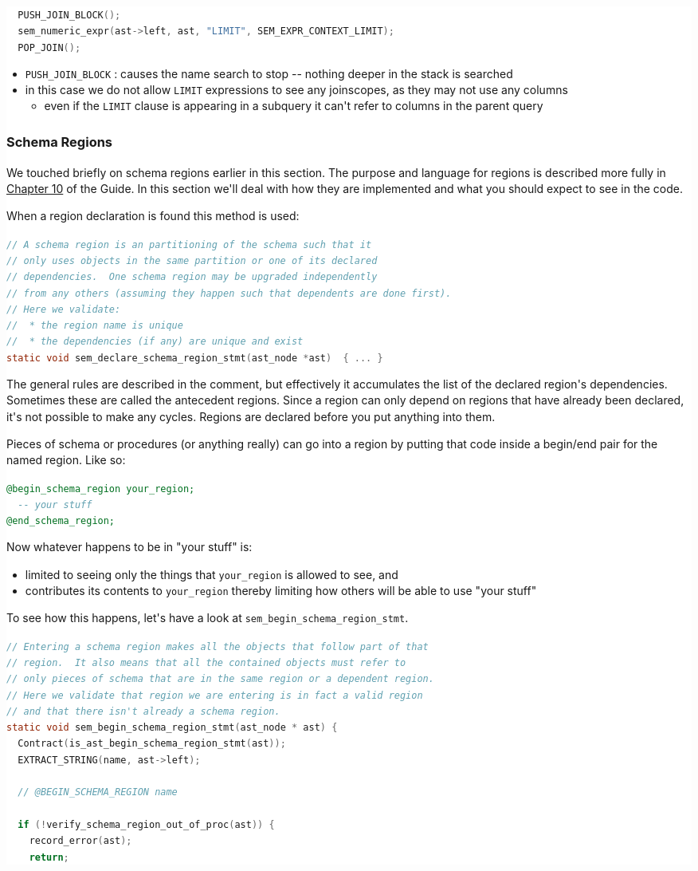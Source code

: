 ```c
  PUSH_JOIN_BLOCK();
  sem_numeric_expr(ast->left, ast, "LIMIT", SEM_EXPR_CONTEXT_LIMIT);
  POP_JOIN();
```
* `PUSH_JOIN_BLOCK` : causes the name search to stop -- nothing deeper in the stack is searched
* in this case we do not allow `LIMIT` expressions to see any joinscopes, as they may not use any columns
   * even if the `LIMIT` clause is appearing in a subquery it can't refer to columns in the parent query

### Schema Regions

We touched briefly on schema regions earlier in this section.  The purpose and language for regions
is described more fully in [Chapter 10](../user_guide/10_schema_management.md#schema-regions) of the Guide.
In this section we'll deal with how they are implemented and what you should expect to see in the code.

When a region declaration is found this method is used:

```c
// A schema region is an partitioning of the schema such that it
// only uses objects in the same partition or one of its declared
// dependencies.  One schema region may be upgraded independently
// from any others (assuming they happen such that dependents are done first).
// Here we validate:
//  * the region name is unique
//  * the dependencies (if any) are unique and exist
static void sem_declare_schema_region_stmt(ast_node *ast)  { ... }
```

The general rules are described in the comment, but effectively it accumulates the list of
the declared region's dependencies.  Sometimes these are called the antecedent regions.  Since
a region can only depend on regions that have already been declared, it's not possible
to make any cycles. Regions are declared before you put anything into them.

Pieces of schema or procedures (or anything really) can go into a region by putting that code
inside a begin/end pair for the named region.  Like so:

```sql
@begin_schema_region your_region;
  -- your stuff
@end_schema_region;
```

Now whatever happens to be in "your stuff" is:

* limited to seeing only the things that `your_region` is allowed to see, and
* contributes its contents to `your_region` thereby limiting how others will be able to use "your stuff"

To see how this happens, let's have a look at `sem_begin_schema_region_stmt`.

```c
// Entering a schema region makes all the objects that follow part of that
// region.  It also means that all the contained objects must refer to
// only pieces of schema that are in the same region or a dependent region.
// Here we validate that region we are entering is in fact a valid region
// and that there isn't already a schema region.
static void sem_begin_schema_region_stmt(ast_node * ast) {
  Contract(is_ast_begin_schema_region_stmt(ast));
  EXTRACT_STRING(name, ast->left);

  // @BEGIN_SCHEMA_REGION name

  if (!verify_schema_region_out_of_proc(ast)) {
    record_error(ast);
    return;
```